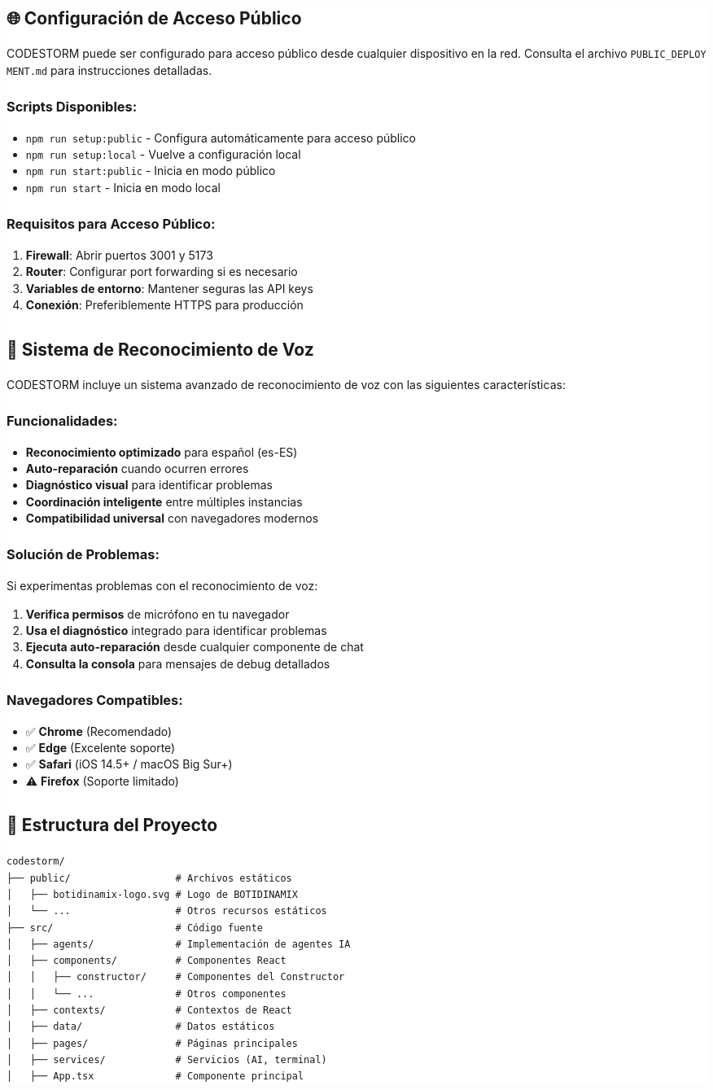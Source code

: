 ## 🌐 Configuración de Acceso Público

CODESTORM puede ser configurado para acceso público desde cualquier dispositivo en la red. Consulta el archivo `PUBLIC_DEPLOYMENT.md` para instrucciones detalladas.

### Scripts Disponibles:

- `npm run setup:public` - Configura automáticamente para acceso público
- `npm run setup:local` - Vuelve a configuración local
- `npm run start:public` - Inicia en modo público
- `npm run start` - Inicia en modo local

### Requisitos para Acceso Público:

1. **Firewall**: Abrir puertos 3001 y 5173
2. **Router**: Configurar port forwarding si es necesario
3. **Variables de entorno**: Mantener seguras las API keys
4. **Conexión**: Preferiblemente HTTPS para producción

## 🎤 Sistema de Reconocimiento de Voz

CODESTORM incluye un sistema avanzado de reconocimiento de voz con las siguientes características:

### Funcionalidades:

- **Reconocimiento optimizado** para español (es-ES)
- **Auto-reparación** cuando ocurren errores
- **Diagnóstico visual** para identificar problemas
- **Coordinación inteligente** entre múltiples instancias
- **Compatibilidad universal** con navegadores modernos

### Solución de Problemas:

Si experimentas problemas con el reconocimiento de voz:

1. **Verifica permisos** de micrófono en tu navegador
2. **Usa el diagnóstico** integrado para identificar problemas
3. **Ejecuta auto-reparación** desde cualquier componente de chat
4. **Consulta la consola** para mensajes de debug detallados

### Navegadores Compatibles:

- ✅ **Chrome** (Recomendado)
- ✅ **Edge** (Excelente soporte)
- ✅ **Safari** (iOS 14.5+ / macOS Big Sur+)
- ⚠️ **Firefox** (Soporte limitado)

## 📂 Estructura del Proyecto

```plaintext
codestorm/
├── public/                  # Archivos estáticos
│   ├── botidinamix-logo.svg # Logo de BOTIDINAMIX
│   └── ...                  # Otros recursos estáticos
├── src/                     # Código fuente
│   ├── agents/              # Implementación de agentes IA
│   ├── components/          # Componentes React
│   │   ├── constructor/     # Componentes del Constructor
│   │   └── ...              # Otros componentes
│   ├── contexts/            # Contextos de React
│   ├── data/                # Datos estáticos
│   ├── pages/               # Páginas principales
│   ├── services/            # Servicios (AI, terminal)
│   ├── App.tsx              # Componente principal
```